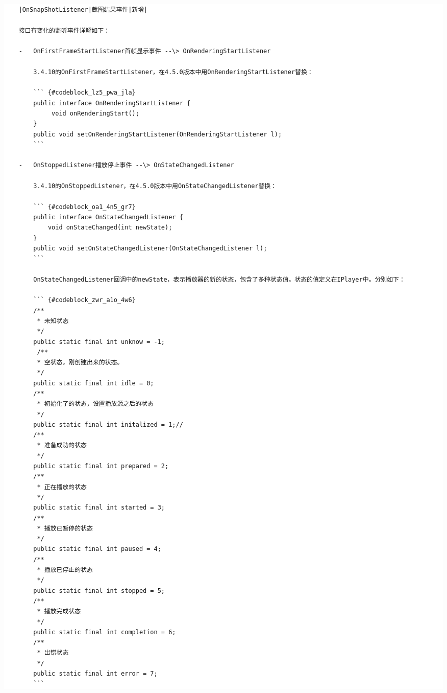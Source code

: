         |OnSnapShotListener|截图结果事件|新增|

        接口有变化的监听事件详解如下：

        -   OnFirstFrameStartListener首帧显示事件 --\> OnRenderingStartListener 

            3.4.10的OnFirstFrameStartListener，在4.5.0版本中用OnRenderingStartListener替换：

            ``` {#codeblock_lz5_pwa_jla}
            public interface OnRenderingStartListener {
                 void onRenderingStart();
            }
            public void setOnRenderingStartListener(OnRenderingStartListener l);
            ```

        -   OnStoppedListener播放停止事件 --\> OnStateChangedListener 

            3.4.10的OnStoppedListener，在4.5.0版本中用OnStateChangedListener替换：

            ``` {#codeblock_oa1_4n5_gr7}
            public interface OnStateChangedListener {
                void onStateChanged(int newState);
            }
            public void setOnStateChangedListener(OnStateChangedListener l);
            ```

            OnStateChangedListener回调中的newState，表示播放器的新的状态，包含了多种状态值。状态的值定义在IPlayer中。分别如下：

            ``` {#codeblock_zwr_a1o_4w6}
            /**
             * 未知状态
             */
            public static final int unknow = -1;
             /**
             * 空状态。刚创建出来的状态。
             */
            public static final int idle = 0;
            /**
             * 初始化了的状态，设置播放源之后的状态
             */
            public static final int initalized = 1;//
            /**
             * 准备成功的状态
             */
            public static final int prepared = 2;
            /**
             * 正在播放的状态
             */
            public static final int started = 3;
            /**
             * 播放已暂停的状态
             */
            public static final int paused = 4;
            /**
             * 播放已停止的状态
             */
            public static final int stopped = 5;
            /**
             * 播放完成状态
             */
            public static final int completion = 6;
            /**
             * 出错状态
             */
            public static final int error = 7;
            ```
